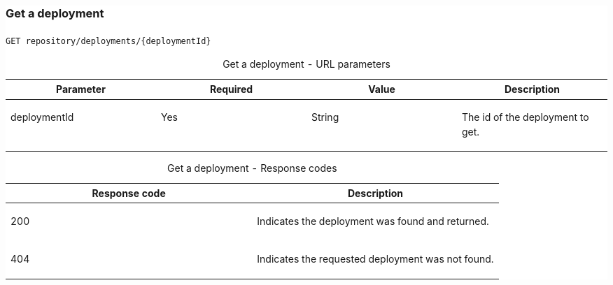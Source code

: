 ### Get a deployment

    GET repository/deployments/{deploymentId}

<table>
<caption>Get a deployment - URL parameters</caption>
<colgroup>
<col style="width: 25%" />
<col style="width: 25%" />
<col style="width: 25%" />
<col style="width: 25%" />
</colgroup>
<thead>
<tr class="header">
<th>Parameter</th>
<th>Required</th>
<th>Value</th>
<th>Description</th>
</tr>
</thead>
<tbody>
<tr class="odd">
<td><p>deploymentId</p></td>
<td><p>Yes</p></td>
<td><p>String</p></td>
<td><p>The id of the deployment to get.</p></td>
</tr>
</tbody>
</table>

<table>
<caption>Get a deployment - Response codes</caption>
<colgroup>
<col style="width: 50%" />
<col style="width: 50%" />
</colgroup>
<thead>
<tr class="header">
<th>Response code</th>
<th>Description</th>
</tr>
</thead>
<tbody>
<tr class="odd">
<td><p>200</p></td>
<td><p>Indicates the deployment was found and returned.</p></td>
</tr>
<tr class="even">
<td><p>404</p></td>
<td><p>Indicates the requested deployment was not found.</p></td>
</tr>
</tbody>
</table>
